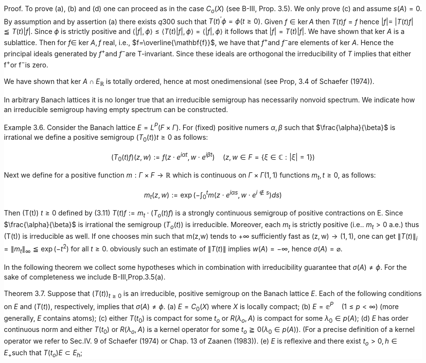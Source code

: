 Proof. To prove (a), (b) and (d) one can proceed as in the case $C_{o}(X)$ (see B-III, Prop. 3.5). We only prove (c) and assume $s(A)=0$. By assumption and by assertion (a) there exists $q 300$ such that $T(t){ }^{\prime} \phi=\phi(t \geqslant 0)$. Given $f \in \operatorname{ker} A$ then $T(t) f=f$ hence $|f|=$ $|T(t) f| \leqq T(t)|f|$. Since $\phi$ is strictly positive and $\langle | f|, \phi\rangle \leqslant\langle T(t)| f|, \phi\rangle=\langle | f|, \phi\rangle$ it follows that $|f|=T(t)|f|$. We have shown that ker $A$ is a sublattice. Then for $f \in$ ker $A, f$ real, i.e., $f=\overline{\mathbf{f}}$, we have that $f^{+}$and $f^{-}$are elements of ker $A$. Hence the principal ideals generated by $f^{+}$and $f^{-}$are T-invariant. Since these ideals are orthogonal the irreducibility of $T$ implies that either $\mathrm{f}^{+}$or $\mathrm{f}^{-}$is zero.

We have shown that ker $A \cap E_{\mathbb{R}}$ is totally ordered, hence at most onedimensional (see Prop, 3.4 of Schaefer (1974)).

In arbitrary Banach lattices it is no longer true that an irreducible semigroup has necessarily nonvoid spectrum. We indicate how an irreducible semigroup having empty spectrum can be constructed.

Example 3.6. Consider the Banach lattice $E=L^{P}(F \times \Gamma)$. For (fixed) positive numers $\alpha, \beta$ such that $\frac{\alpha}{\beta}$ is irrational we define a positive semigroup $\left(T_{0}(t)\right) t \geq 0$ as follows:

$$
\begin{equation*}
\left(T_{0}(t) f\right)(z, w):=f\left(z \cdot e^{i \alpha t}, w \cdot e^{i \beta t}\right) \quad(z, w \in F=\{\xi \in \mathbb{C}:|\xi|=1\}) \tag{3.9}
\end{equation*}
$$

Next we define for a positive function $m: \Gamma \times F \rightarrow \mathbb{R}$ which is continuous on $\Gamma \times \Gamma(1,1)$ functions $m_{t}, t \geq 0$, as follows:

$$
\begin{equation*}
m_{t}(z, w):=\exp \left(-\int_{0}^{t} m\left(z \cdot e^{i \alpha s}, w \cdot e^{i \notin s}\right) d s\right) \tag{3.10}
\end{equation*}
$$

Then (T(t)) $t \geq 0$ defined by
(3.11) $T(t) f:=m_{t} \cdot\left(T_{o}(t) f\right)$
is a strongly continuous semigroup of positive contractions on E. Since $\frac{\alpha}{\beta}$ is irrational the semigroup $\left(T_{o}(t)\right)$ is irreducible. Moreover, each $m_{t}$ is strictly positive (i.e.. $m_{t}>0$ a.e.) thus (T(t)) is irreducible as well. If one chooses min such that m(z,w) tends to $+\infty$ sufficiently fast as $(\mathrm{z}, \mathrm{w}) \rightarrow(1,1)$, one can get
$\|T(t)\|_{i}=\left\|m_{t}\right\|_{\infty} \leqq \exp \left(-t^{2}\right)$ for all $t \geq 0$.
obviously such an estimate of $\|T(t)\|$ implies $w(A)=-\infty$, hence $\sigma(A)=\varnothing$.

In the following theorem we collect some hypotheses which in combination with irreducibility guarantee that $\sigma(A) \neq \phi$. For the sake of completeness we include B-III,Prop.3.5(a).

Theorem 3.7. Suppose that $(T(t))_{t \geq 0}$ is an irreducible, positive semigroup on the Banach lattice $E$. Each of the following conditions on $E$ and $(T(t))$, respectively, implies that $\sigma(A) \neq \phi$.
(a) $E=C_{0}(X)$ where $X$ is locally compact;
(b) $E=\mathbb{e}^{P} \quad(1 \leq p<\infty)$ (more generally, $E$ contains atoms);
(c) either $T\left(t_{0}\right)$ is compact for some $t_{o}$ or $R\left(\lambda_{o}, A\right)$ is compact for some $\lambda_{0} \in p(A) ;$
(d) $E$ has order continuous norm and either $T\left(t_{0}\right)$ or $R\left(\lambda_{o}, A\right)$ is a kernel operator for some $t_{o} \geqq 0\left(\lambda_{0} \in p(A)\right)$. (For a precise definition of a kernel operator we refer to Sec.IV. 9 of Schaefer (1974) or Chap. 13 of Zaanen (1983)).
(e) $E$ is reflexive and there exist $t_{o}>0, h \in E_{+}$such that $T\left(t_{o}\right) E \subset E_{h}$;
